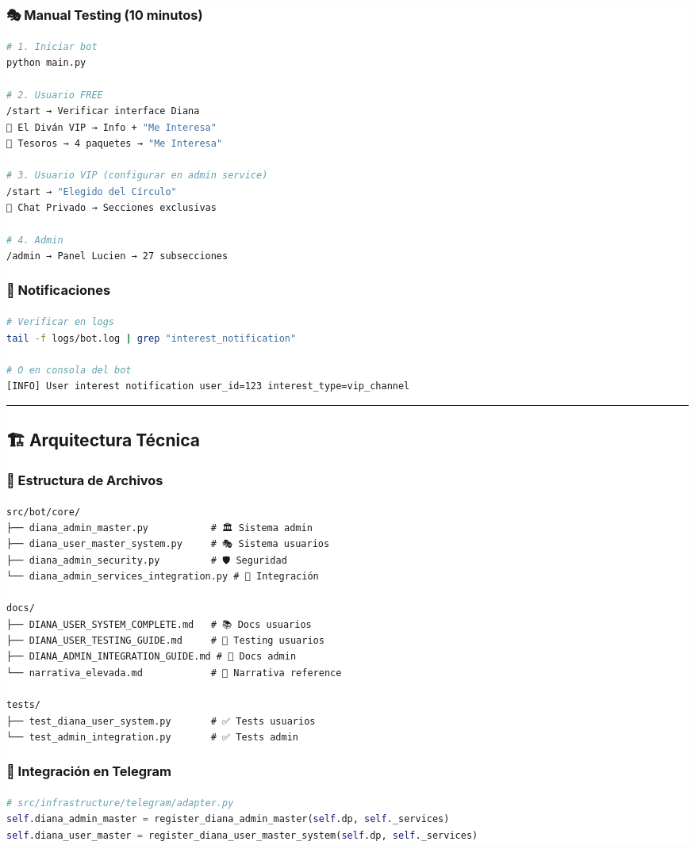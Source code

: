 ### **🎭 Manual Testing (10 minutos)**
```bash
# 1. Iniciar bot
python main.py

# 2. Usuario FREE
/start → Verificar interface Diana
💎 El Diván VIP → Info + "Me Interesa" 
🎁 Tesoros → 4 paquetes → "Me Interesa"

# 3. Usuario VIP (configurar en admin service)
/start → "Elegido del Círculo"
💬 Chat Privado → Secciones exclusivas

# 4. Admin
/admin → Panel Lucien → 27 subsecciones
```

### **📱 Notificaciones**
```bash
# Verificar en logs
tail -f logs/bot.log | grep "interest_notification"

# O en consola del bot
[INFO] User interest notification user_id=123 interest_type=vip_channel
```

---

## 🏗️ Arquitectura Técnica

### **📁 Estructura de Archivos**
```
src/bot/core/
├── diana_admin_master.py           # 🏛️ Sistema admin
├── diana_user_master_system.py     # 🎭 Sistema usuarios  
├── diana_admin_security.py         # 🛡️ Seguridad
└── diana_admin_services_integration.py # 🔗 Integración

docs/
├── DIANA_USER_SYSTEM_COMPLETE.md   # 📚 Docs usuarios
├── DIANA_USER_TESTING_GUIDE.md     # 🧪 Testing usuarios
├── DIANA_ADMIN_INTEGRATION_GUIDE.md # 🔧 Docs admin
└── narrativa_elevada.md            # 🎪 Narrativa reference

tests/  
├── test_diana_user_system.py       # ✅ Tests usuarios
└── test_admin_integration.py       # ✅ Tests admin
```

### **🔧 Integración en Telegram**
```python
# src/infrastructure/telegram/adapter.py
self.diana_admin_master = register_diana_admin_master(self.dp, self._services)
self.diana_user_master = register_diana_user_master_system(self.dp, self._services)
```
